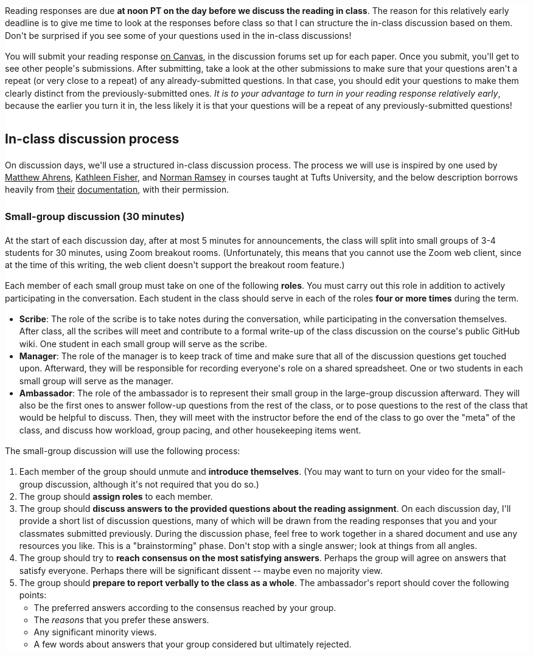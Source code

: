 Reading responses are due **at noon PT on the day before we discuss the reading in class**.  The reason for this relatively early deadline is to give me time to look at the responses before class so that I can structure the in-class discussion based on them.  Don't be surprised if you see some of your questions used in the in-class discussions!

You will submit your reading response [on Canvas](https://canvas.ucsc.edu/courses/36581), in the discussion forums set up for each paper.  Once you submit, you'll get to see other people's submissions.  After submitting, take a look at the other submissions to make sure that your questions aren't a repeat (or very close to a repeat) of any already-submitted questions.  In that case, you should edit your questions to make them clearly distinct from the previously-submitted ones.  _It is to your advantage to turn in your reading response relatively early_, because the earlier you turn it in, the less likely it is that your questions will be a repeat of any previously-submitted questions!

## In-class discussion process

On discussion days, we'll use a structured in-class discussion process.  The process we will use is inspired by one used by [Matthew Ahrens](https://www.eecs.tufts.edu/~mahrens/), [Kathleen Fisher](http://www.cs.tufts.edu/~kfisher/Kathleen_Fisher/Home.html), and [Norman Ramsey](https://www.cs.tufts.edu/~nr/) in courses taught at Tufts University, and the below description borrows heavily from [their](https://www.cs.tufts.edu/comp/150PLD/Consensus.pdf) [documentation](https://www.cs.tufts.edu/comp/150PLD/ic00-1.html), with their permission.

### Small-group discussion (30 minutes)

At the start of each discussion day, after at most 5 minutes for announcements, the class will split into small groups of 3-4 students for 30 minutes, using Zoom breakout rooms.  (Unfortunately, this means that you cannot use the Zoom web client, since at the time of this writing, the web client doesn't support the breakout room feature.)

Each member of each small group must take on one of the following **roles**.  You must carry out this role in addition to actively participating in the conversation.  Each student in the class should serve in each of the roles **four or more times** during the term.

  * **Scribe**: The role of the scribe is to take notes during the conversation, while participating in the conversation themselves.  After class, all the scribes will meet and contribute to a formal write-up of the class discussion on the course's public GitHub wiki.  One student in each small group will serve as the scribe.
  * **Manager**: The role of the manager is to keep track of time and make sure that all of the discussion questions get touched upon.  Afterward, they will be responsible for recording everyone's role on a shared spreadsheet.  One or two students in each small group will serve as the manager.
  * **Ambassador**: The role of the ambassador is to represent their small group in the large-group discussion afterward.  They will also be the first ones to answer follow-up questions from the rest of the class, or to pose questions to the rest of the class that would be helpful to discuss. Then, they will meet with the instructor before the end of the class to go over the "meta" of the class, and discuss how workload, group pacing, and other housekeeping items went.
  
The small-group discussion will use the following process:

1. Each member of the group should unmute and **introduce themselves**.  (You may want to turn on your video for the small-group discussion, although it's not required that you do so.)
2. The group should **assign roles** to each member.
3. The group should **discuss answers to the provided questions about the reading assignment**.  On each discussion day, I'll provide a short list of discussion questions, many of which will be drawn from the reading responses that you and your classmates submitted previously.  During the discussion phase, feel free to work together in a shared document and use any resources you like.  This is a "brainstorming" phase.  Don't stop with a single answer; look at things from all angles.
4. The group should try to **reach consensus on the most satisfying answers**.  Perhaps the group will agree on answers that satisfy everyone.  Perhaps there will be significant dissent -- maybe even no majority view.
5. The group should **prepare to report verbally to the class as a whole**.  The ambassador's report should cover the following points:
   * The preferred answers according to the consensus reached by your group.
   * The _reasons_ that you prefer these answers.
   * Any significant minority views.
   * A few words about answers that your group considered but ultimately rejected.
	